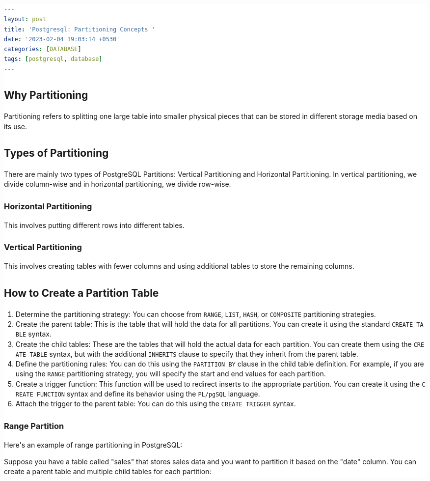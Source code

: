 ```yaml
---
layout: post
title: 'Postgresql: Partitioning Concepts '
date: '2023-02-04 19:03:14 +0530'
categories: [DATABASE]
tags: [postgresql, database]
---
```

## Why Partitioning

Partitioning refers to splitting one large table into smaller physical pieces that can be stored in different storage media based on its use. 

## Types of Partitioning 

There are mainly two types of PostgreSQL Partitions: Vertical Partitioning and Horizontal Partitioning. In vertical partitioning, we divide column-wise and in horizontal partitioning, we divide row-wise.

### Horizontal Partitioning

This involves putting different rows into different tables.

### Vertical Partitioning

This involves creating tables with fewer columns and using additional tables to store the remaining columns.

## How to Create a Partition Table

1. Determine the partitioning strategy: You can choose from `RANGE`, `LIST`, `HASH`, or `COMPOSITE` partitioning strategies.
2. Create the parent table: This is the table that will hold the data for all partitions. You can create it using the standard `CREATE TABLE` syntax.
3. Create the child tables: These are the tables that will hold the actual data for each partition. You can create them using the `CREATE TABLE` syntax, but with the additional `INHERITS` clause to specify that they inherit from the parent table.
4. Define the partitioning rules: You can do this using the `PARTITION BY` clause in the child table definition. For example, if you are using the `RANGE` partitioning strategy, you will specify the start and end values for each partition.
5. Create a trigger function: This function will be used to redirect inserts to the appropriate partition. You can create it using the `CREATE FUNCTION` syntax and define its behavior using the `PL/pgSQL` language.
6. Attach the trigger to the parent table: You can do this using the `CREATE TRIGGER` syntax.

### Range Partition

Here's an example of range partitioning in PostgreSQL:

Suppose you have a table called "sales" that stores sales data and you want to partition it based on the "date" column. You can create a parent table and multiple child tables for each partition:
